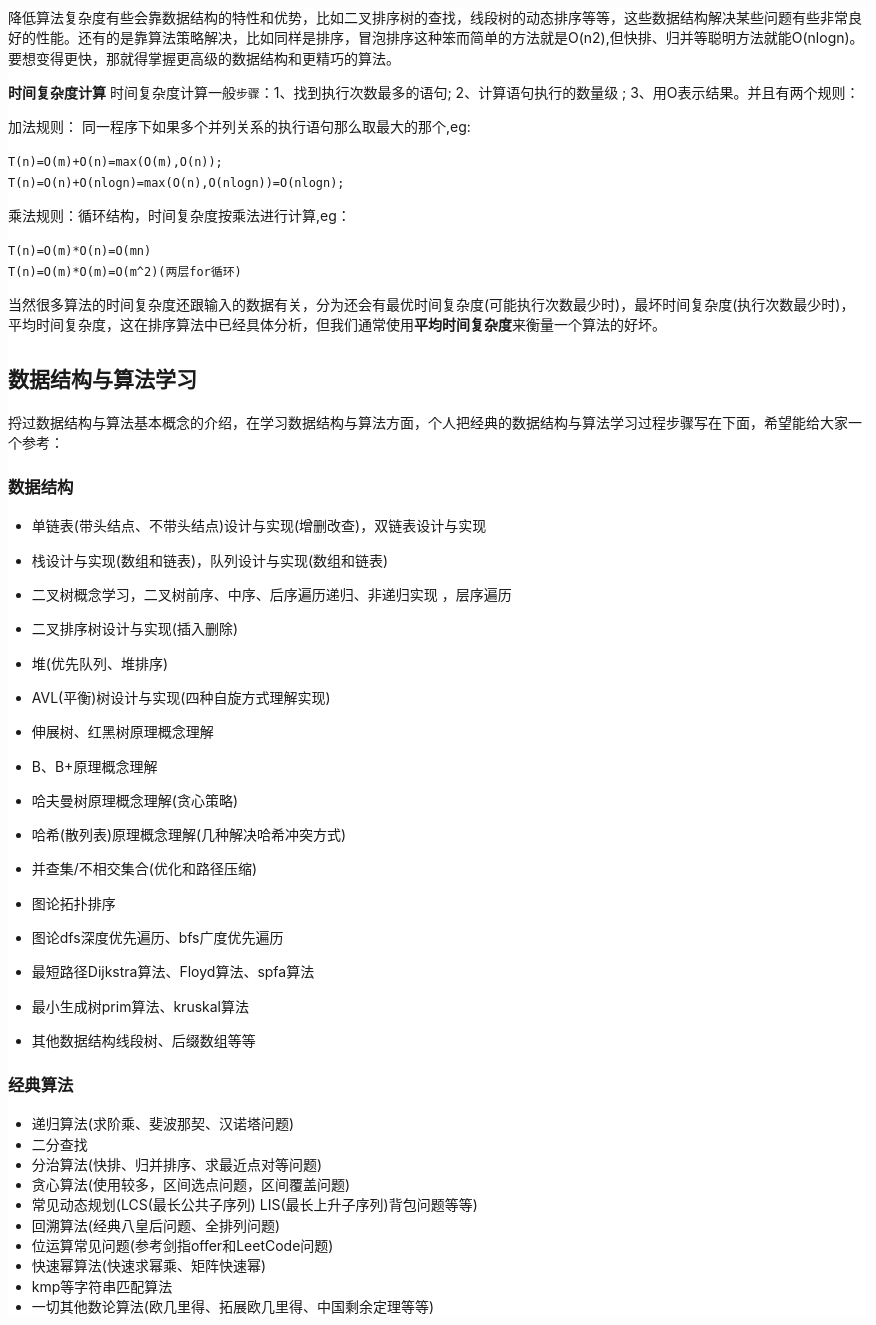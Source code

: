 降低算法复杂度有些会靠数据结构的特性和优势，比如二叉排序树的查找，线段树的动态排序等等，这些数据结构解决某些问题有些非常良好的性能。还有的是靠算法策略解决，比如同样是排序，冒泡排序这种笨而简单的方法就是O(n2),但快排、归并等聪明方法就能O(nlogn)。要想变得更快，那就得掌握更高级的数据结构和更精巧的算法。

**时间复杂度计算**
时间复杂度计算一般`步骤`：1、找到执行次数最多的语句; 2、计算语句执行的数量级 ; 3、用O表示结果。并且有两个规则：

加法规则： 同一程序下如果多个并列关系的执行语句那么取最大的那个,eg:

``` 
T(n)=O(m)+O(n)=max(O(m),O(n)); 
T(n)=O(n)+O(nlogn)=max(O(n),O(nlogn))=O(nlogn);
```

乘法规则：循环结构，时间复杂度按乘法进行计算,eg：

```
T(n)=O(m)*O(n)=O(mn)
T(n)=O(m)*O(m)=O(m^2)(两层for循环)
```

当然很多算法的时间复杂度还跟输入的数据有关，分为还会有最优时间复杂度(可能执行次数最少时)，最坏时间复杂度(执行次数最少时)，平均时间复杂度，这在排序算法中已经具体分析，但我们通常使用**平均时间复杂度**来衡量一个算法的好坏。



## 数据结构与算法学习

捋过数据结构与算法基本概念的介绍，在学习数据结构与算法方面，个人把经典的数据结构与算法学习过程步骤写在下面，希望能给大家一个参考：

### 数据结构

- 单链表(带头结点、不带头结点)设计与实现(增删改查)，双链表设计与实现

- 栈设计与实现(数组和链表)，队列设计与实现(数组和链表)

- 二叉树概念学习，二叉树前序、中序、后序遍历递归、非递归实现 ，层序遍历

- 二叉排序树设计与实现(插入删除)
- 堆(优先队列、堆排序)

- AVL(平衡)树设计与实现(四种自旋方式理解实现)

- 伸展树、红黑树原理概念理解

- B、B+原理概念理解

- 哈夫曼树原理概念理解(贪心策略)

- 哈希(散列表)原理概念理解(几种解决哈希冲突方式)
- 并查集/不相交集合(优化和路径压缩)
- 图论拓扑排序
- 图论dfs深度优先遍历、bfs广度优先遍历
- 最短路径Dijkstra算法、Floyd算法、spfa算法
- 最小生成树prim算法、kruskal算法
- 其他数据结构线段树、后缀数组等等

### 经典算法

- 递归算法(求阶乘、斐波那契、汉诺塔问题)
- 二分查找
- 分治算法(快排、归并排序、求最近点对等问题)
- 贪心算法(使用较多，区间选点问题，区间覆盖问题)
- 常见动态规划(LCS(最长公共子序列) LIS(最长上升子序列)背包问题等等)
- 回溯算法(经典八皇后问题、全排列问题)
- 位运算常见问题(参考剑指offer和LeetCode问题)
- 快速幂算法(快速求幂乘、矩阵快速幂)
- kmp等字符串匹配算法
- 一切其他数论算法(欧几里得、拓展欧几里得、中国剩余定理等等)
